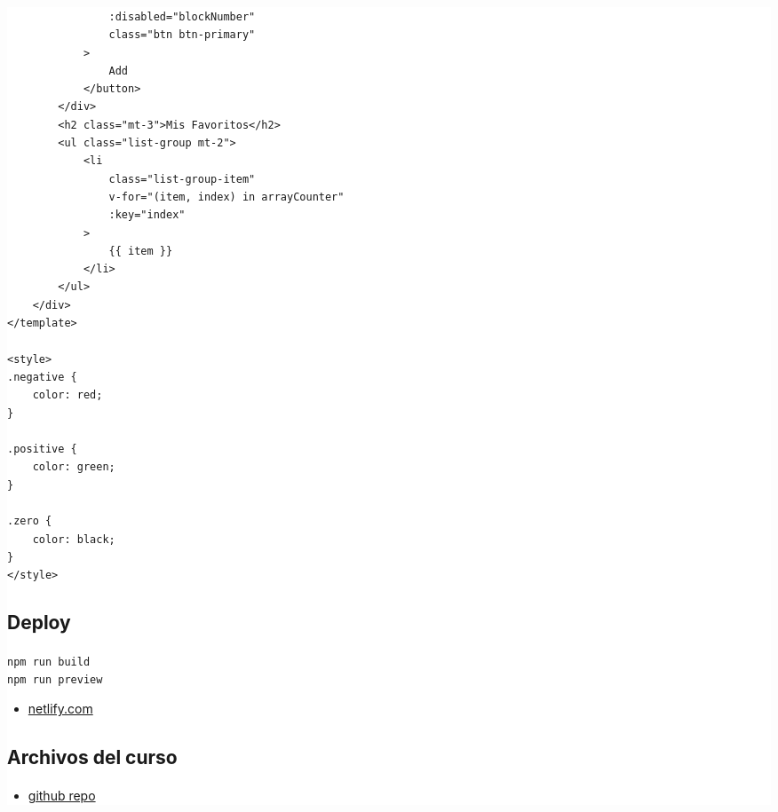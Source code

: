 ```vue
                :disabled="blockNumber"
                class="btn btn-primary"
            >
                Add
            </button>
        </div>
        <h2 class="mt-3">Mis Favoritos</h2>
        <ul class="list-group mt-2">
            <li
                class="list-group-item"
                v-for="(item, index) in arrayCounter"
                :key="index"
            >
                {{ item }}
            </li>
        </ul>
    </div>
</template>

<style>
.negative {
    color: red;
}

.positive {
    color: green;
}

.zero {
    color: black;
}
</style>

```

## Deploy
```sh
npm run build
npm run preview
```

- [netlify.com](https://www.netlify.com/)

## Archivos del curso
- [github repo](https://github.com/bluuweb/mi-primer-proyecto-con-vu3)
